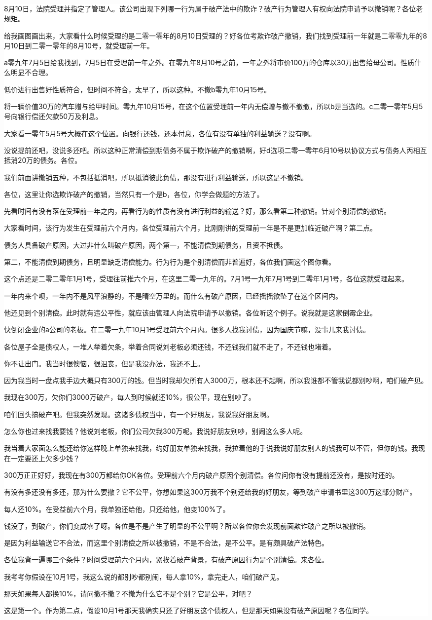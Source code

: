 8月10日，法院受理并指定了管理人。该公司出现下列哪一行为属于破产法中的欺诈？破产行为管理人有权向法院申请予以撤销呢？各位老规矩。

给我画图画出来，大家看什么时候受理的是二零一零年的8月10日受理的？好各位考欺诈破产撤销，我们找到受理前一年就是二零零九年的8月10日到二零一零年的8月10号，就受理前一年。

a零九年7月5日给我找到，7月5日在受理前一年之外。在零九年8月10号之前，一年之外将市价100万的仓库以30万出售给母公司。性质什么明显不合理。

低价进行出售好性质符合，但时间不符合，太早了，所以这种。不撤b零九年10月15号。

将一辆价值30万的汽车赠与给甲时间。零九年10月15号，在这个位置受理前一年内无偿赠与撤不撤撤，所以b是当选的。c二零一零年5月5号向银行偿还欠款50万及利息。

大家看一零年5月5号大概在这个位置。向银行还钱，还本付息，各位有没有单独的利益输送？没有啊。

没说提前还吧，没说多还吧。所以这种正常清偿到期债务不属于欺诈破产的撤销啊，好d选项二零一零年6月10号以协议方式与债务人丙相互抵消20万的债务。各位。

我们前面讲撤销五种，不包括抵消吧，所以抵消彼此负债，那没有进行利益输送，所以这是不撤销。

各位，这里让你选欺诈破产的撤销，当然只有一个是b，各位，你学会做题的方法了。

先看时间有没有落在受理前一年之内，再看行为的性质有没有进行利益的输送？好，那么看第二种撤销。针对个别清偿的撤销。

大家看时间，该行为发生在受理前六个月内，各位受理前六个月，比刚刚讲的受理前一年是不是更加临近破产啊？第二点。

债务人具备破产原因，大过非什么叫破产原因，两个第一，不能清偿到期债务，且资不抵债。

第二，不能清偿到期债务，且明显缺乏清偿能力。行为行为是个别清偿而非普遍好，各位我们画这个图你看。

这个点还是二零二零年1月1号，受理往前推六个月，在这里二零一九年的。7月1号一九年7月1号到二零年1月1号，各位这就受理起来。

一年内来个呗，一年内不是风平浪静的，不是晴空万里的。而什么有破产原因，已经摇摇欲坠了在这个区间内。

他还见到个别清偿。此时就有违公平性，就应该由管理人向法院申请予以撤销。各位听这个例子。说我就是这家倒霉企业。

快倒闭企业的a公司的老板。在二零一九年10月1号受理前六个月内。很多人找我讨债，因为国庆节嘛，没事儿来我讨债。

各位屋子全是债权人，一堆人举着欠条，举着合同说刘老板必须还钱，不还钱我们就不走了，不还钱也堵着。

你不让出门。我当时很懊恼，很沮丧，但是我没办法，我还不上。

因为我当时一盘点我手边大概只有300万的钱。但当时我却欠所有人3000万，根本还不起啊，所以我谁都不管我说都别吵啊，咱们破产见。

我现在300万，欠你们3000万破产，每人到时候就还10%，很公平，现在别吵了。

咱们回头搞破产吧。但我突然发现。这诸多债权当中，有一个好朋友，我说我好朋友啊。

怎么你也过来找我要钱？他说刘老板，你们公司欠我300万呢。我说好朋友别吵，别闹这么多人呢。

我当着大家面怎么能还给你这样晚上单独来找我，约好朋友单独来找我，我拉着他的手说我说好朋友别人的钱我可以不管，但你的钱。我现在一定要还上欠多少钱？

300万正正好好，我现在有300万都给你OK各位。受理前六个月内破产原因个别清偿。各位问你有没有提前还没有，是按时还的。

有没有多还没有多还，那为什么要撤？它不公平，你想如果这300万我不个别还给我的好朋友，等到破产申请书里这300万这部分财产。

每人还10%。在受益前六个月，我单独还给他，只还给他，他变100%了。

钱没了，到破产，你们变成零了呀。各位是不是产生了明显的不公平啊？所以各位你会发现前面欺诈破产之所以被撤销。

是因为利益输送它不合法，而这里个别清偿之所以被撤销，不是不合法，是不公平。是有颇具破产法特色。

各位我背一遍哪三个条件？时间受理前六个月内，紧挨着破产背景，有破产原因行为是个别清偿。来各位。

我考考你假设在10月1号，我这么说的都别吵都别闹，每人拿10%，拿完走人，咱们破产见。

那天如果每人都换10%，请问撤不撤？不撤为什么它不是个别？它是公平，对吧？

这是第一个。作为第二点，假设10月1号那天我确实只还了好朋友这个债权人，但是那天如果没有破产原因呢？各位同学。
